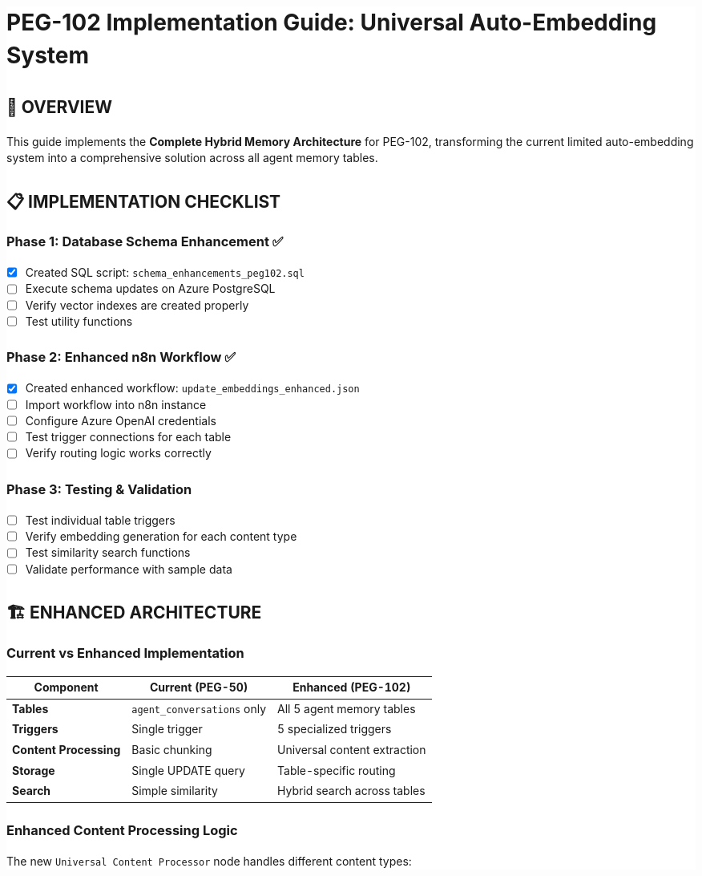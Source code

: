 # PEG-102 Implementation Guide: Universal Auto-Embedding System

## 🎯 **OVERVIEW**

This guide implements the **Complete Hybrid Memory Architecture** for PEG-102, transforming the current limited auto-embedding system into a comprehensive solution across all agent memory tables.

## 📋 **IMPLEMENTATION CHECKLIST**

### **Phase 1: Database Schema Enhancement** ✅
- [x] Created SQL script: `schema_enhancements_peg102.sql`
- [ ] Execute schema updates on Azure PostgreSQL
- [ ] Verify vector indexes are created properly
- [ ] Test utility functions

### **Phase 2: Enhanced n8n Workflow** ✅
- [x] Created enhanced workflow: `update_embeddings_enhanced.json`
- [ ] Import workflow into n8n instance
- [ ] Configure Azure OpenAI credentials
- [ ] Test trigger connections for each table
- [ ] Verify routing logic works correctly

### **Phase 3: Testing & Validation**
- [ ] Test individual table triggers
- [ ] Verify embedding generation for each content type
- [ ] Test similarity search functions
- [ ] Validate performance with sample data

## 🏗️ **ENHANCED ARCHITECTURE**

### **Current vs Enhanced Implementation**

| Component | Current (PEG-50) | Enhanced (PEG-102) |
|-----------|------------------|-------------------|
| **Tables** | `agent_conversations` only | All 5 agent memory tables |
| **Triggers** | Single trigger | 5 specialized triggers |
| **Content Processing** | Basic chunking | Universal content extraction |
| **Storage** | Single UPDATE query | Table-specific routing |
| **Search** | Simple similarity | Hybrid search across tables |

### **Enhanced Content Processing Logic**

The new `Universal Content Processor` node handles different content types:
